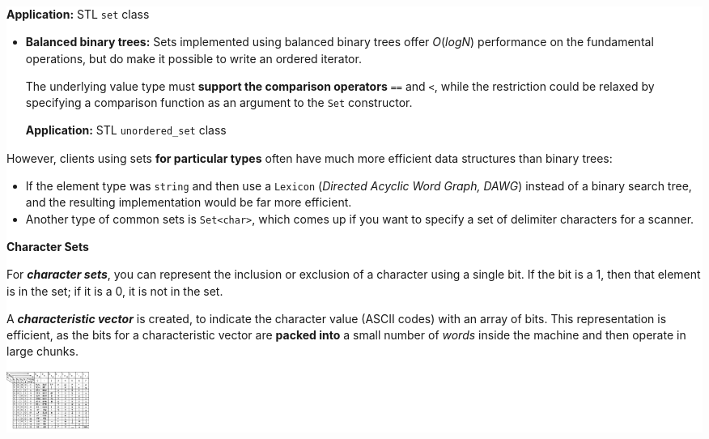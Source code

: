   **Application:** STL `set` class

+ **Balanced binary trees:** Sets implemented using balanced binary trees offer $O(logN)$ performance on the fundamental operations, but do make it possible to write an ordered iterator. 

  The underlying value type must **support the comparison operators** `==` and `<`, while the restriction could be relaxed by specifying a comparison function as an argument to the `Set` constructor.

  **Application:** STL `unordered_set` class

However, clients using sets **for particular types** often have much more efficient data structures than binary trees:

+ If the element type was `string` and then use a `Lexicon` (*Directed Acyclic Word Graph, DAWG*) instead of a binary search tree, and the resulting implementation would be far more efficient. 
+ Another type of common sets is `Set<char>`, which comes up if you want to specify a set of delimiter characters for a scanner. 

**Character Sets**

For ***character sets***, you can represent the inclusion or exclusion of a character using a single bit. If the bit is a 1, then that element is in the set; if it is a 0, it is not in the set.

A ***characteristic vector*** is created, to indicate the character value (ASCII codes) with an array of bits. This representation is efficient, as the bits for a characteristic vector are **packed into** a small number of *words* inside the machine and then operate in large chunks.

<img src="pictures/16-3.png" alt="16-3" style="zoom: 10%;" />
